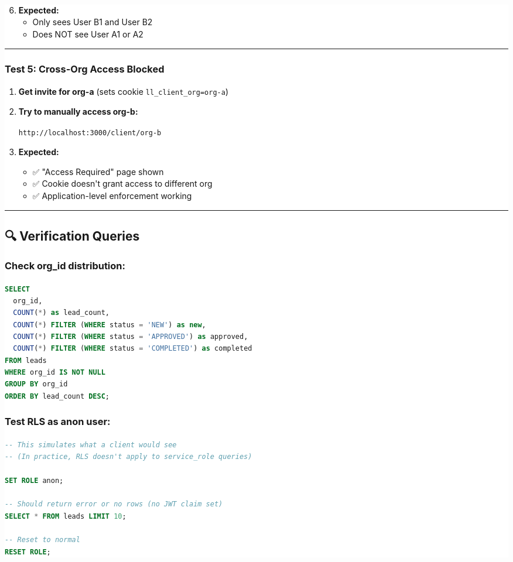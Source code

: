 6. **Expected:**
   - Only sees User B1 and User B2
   - Does NOT see User A1 or A2

---

### Test 5: Cross-Org Access Blocked

1. **Get invite for org-a** (sets cookie `ll_client_org=org-a`)

2. **Try to manually access org-b:**
   ```
   http://localhost:3000/client/org-b
   ```

3. **Expected:**
   - ✅ "Access Required" page shown
   - ✅ Cookie doesn't grant access to different org
   - ✅ Application-level enforcement working

---

## 🔍 Verification Queries

### Check org_id distribution:

```sql
SELECT 
  org_id,
  COUNT(*) as lead_count,
  COUNT(*) FILTER (WHERE status = 'NEW') as new,
  COUNT(*) FILTER (WHERE status = 'APPROVED') as approved,
  COUNT(*) FILTER (WHERE status = 'COMPLETED') as completed
FROM leads
WHERE org_id IS NOT NULL
GROUP BY org_id
ORDER BY lead_count DESC;
```

### Test RLS as anon user:

```sql
-- This simulates what a client would see
-- (In practice, RLS doesn't apply to service_role queries)

SET ROLE anon;

-- Should return error or no rows (no JWT claim set)
SELECT * FROM leads LIMIT 10;

-- Reset to normal
RESET ROLE;
```
